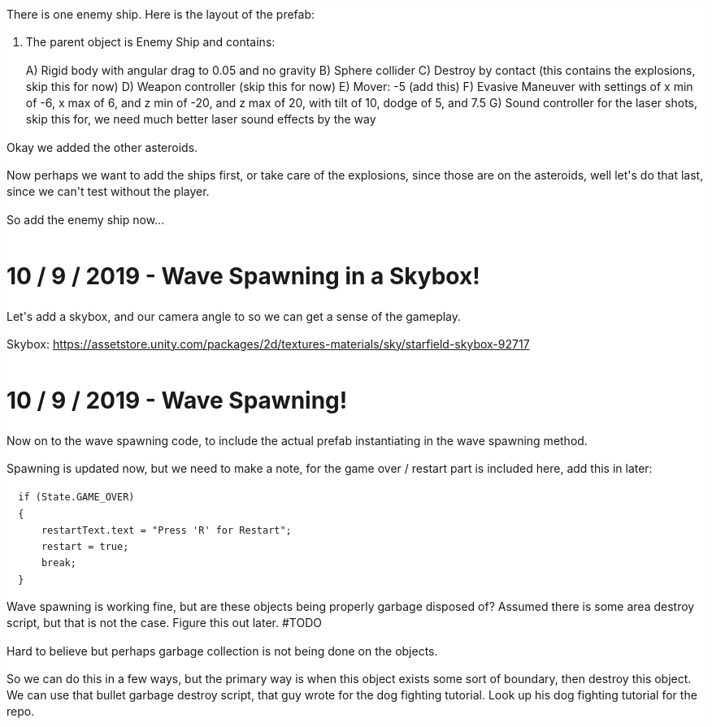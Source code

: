 There is one enemy ship. Here is the layout of the prefab:


1) The parent object is Enemy Ship and contains:

      A) Rigid body with angular drag to 0.05 and no gravity
      B) Sphere collider
      C) Destroy by contact (this contains the explosions, skip this for now)
      D) Weapon controller (skip this for now)
      E) Mover: -5 (add this)
      F) Evasive Maneuver with settings of x min of -6, x max of 6, and z min of -20, and z max of 20, with tilt of 10, dodge of 5, and 7.5
      G) Sound controller for the laser shots, skip this for, we need much better laser sound effects by the way


Okay we added the other asteroids. 

Now perhaps we want to add the ships first, or take care of the explosions, since those are on the asteroids, well let's do that last, since we can't test without the player.

So add the enemy ship now...




# 10 / 9 / 2019 - Wave Spawning in a Skybox!

Let's add a skybox, and our camera angle to so we can get a sense of the gameplay.

Skybox: https://assetstore.unity.com/packages/2d/textures-materials/sky/starfield-skybox-92717


# 10 / 9 / 2019 - Wave Spawning!

Now on to the wave spawning code, to include the actual prefab instantiating in the wave spawning method.

Spawning is updated now, but we need to make a note, for the game over / restart part is included here, add this in later:

      if (State.GAME_OVER)
      { 
          restartText.text = "Press 'R' for Restart";
          restart = true;
          break;
      }
           
           
Wave spawning is working fine, but are these objects being properly garbage disposed of? Assumed there is some area destroy script, but that is not the case. Figure this out later. #TODO

Hard to believe but perhaps garbage collection is not being done on the objects.

So we can do this in a few ways, but the primary way is when this object exists some sort of boundary, then destroy this object. We can use that bullet garbage destroy script, that guy wrote for the dog fighting tutorial. Look up his dog fighting tutorial for the repo.
